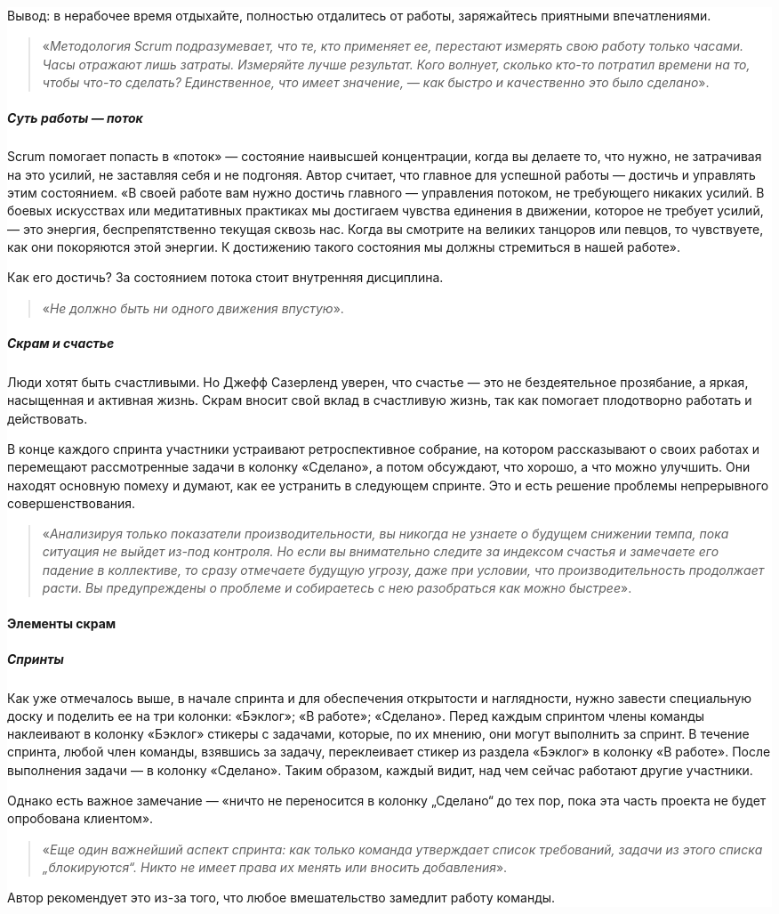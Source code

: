 Вывод: в нерабочее время отдыхайте, полностью отдалитесь от работы, заряжайтесь приятными впечатлениями.  

> «_Методология Scrum подразумевает, что те, кто применяет ее, перестают измерять свою работу только часами. Часы отражают лишь затраты. Измеряйте лучше результат. Кого волнует, сколько кто-то потратил времени на то, чтобы что-то сделать? Единственное, что имеет значение, — как быстро и качественно это было сделано_».

##### Суть работы — поток

Scrum помогает попасть в «поток» — состояние наивысшей концентрации, когда вы делаете то, что нужно, не затрачивая на это усилий, не заставляя себя и не подгоняя. Автор считает, что главное для успешной работы — достичь и управлять этим состоянием. «В своей работе вам нужно достичь главного — управления потоком, не требующего никаких усилий. В боевых искусствах или медитативных практиках мы достигаем чувства единения в движении, которое не требует усилий, — это энергия, беспрепятственно текущая сквозь нас. Когда вы смотрите на великих танцоров или певцов, то чувствуете, как они покоряются этой энергии. К достижению такого состояния мы должны стремиться в нашей работе».  
  
Как его достичь? За состоянием потока стоит внутренняя дисциплина.  
  
> «_Не должно быть ни одного движения впустую_».

##### Скрам и счастье

Люди хотят быть счастливыми. Но Джефф Сазерленд уверен, что счастье — это не бездеятельное прозябание, а яркая, насыщенная и активная жизнь. Скрам вносит свой вклад в счастливую жизнь, так как помогает плодотворно работать и действовать.  
  
В конце каждого спринта участники устраивают ретроспективное собрание, на котором рассказывают о своих работах и перемещают рассмотренные задачи в колонку «Сделано», а потом обсуждают, что хорошо, а что можно улучшить. Они находят основную помеху и думают, как ее устранить в следующем спринте. Это и есть решение проблемы непрерывного совершенствования.  

> «_Анализируя только показатели производительности, вы никогда не узнаете о будущем снижении темпа, пока ситуация не выйдет из-под контроля. Но если вы внимательно следите за индексом счастья и замечаете его падение в коллективе, то сразу отмечаете будущую угрозу, даже при условии, что производительность продолжает расти. Вы предупреждены о проблеме и собираетесь с нею разобраться как можно быстрее_».

#### Элементы скрам

##### Спринты

Как уже отмечалось выше, в начале спринта и для обеспечения открытости и наглядности, нужно завести специальную доску и поделить ее на три колонки: «Бэклог»; «В работе»; «Сделано». Перед каждым спринтом члены команды наклеивают в колонку «Бэклог» стикеры с задачами, которые, по их мнению, они могут выполнить за спринт. В течение спринта, любой член команды, взявшись за задачу, переклеивает стикер из раздела «Бэклог» в колонку «В работе». После выполнения задачи — в колонку «Сделано». Таким образом, каждый видит, над чем сейчас работают другие участники.

Однако есть важное замечание — «ничто не переносится в колонку „Сделано“ до тех пор, пока эта часть проекта не будет опробована клиентом».  

> «_Еще один важнейший аспект спринта: как только команда утверждает список требований, задачи из этого списка „блокируются“. Никто не имеет права их менять или вносить добавления_».

Автор рекомендует это из-за того, что любое вмешательство замедлит работу команды.  
